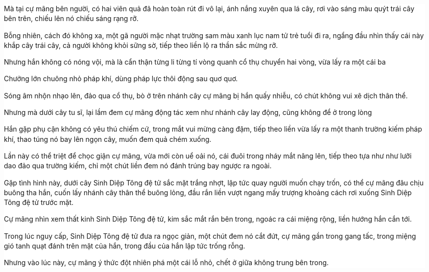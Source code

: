 Mà tại cự mãng bên người, có hai viên quả đã hoàn toàn rút đi vô lại, ánh nắng xuyên qua lá cây, rơi vào sáng màu quýt trái cây bên trên, chiếu lên nó chiếu sáng rạng rỡ.

Bỗng nhiên, cách đó không xa, một gã người mặc nhạt trường sam màu xanh lục nam tử trẻ tuổi đi ra, ngẩng đầu nhìn thấy cái này khắp cây trái cây, cả người không khỏi sững sờ, tiếp theo liền lộ ra thần sắc mừng rỡ.

Nhưng hắn không có nóng vội, mà là cẩn thận từng li từng tí vòng quanh cổ thụ chuyển hai vòng, vừa lấy ra một cái ba

Chưởng lớn chuông nhỏ pháp khí, dùng pháp lực thôi động sau quơ quơ.

Sóng âm nhộn nhạo lên, đảo qua cổ thụ, bò ở trên nhánh cây cự mãng bị hắn quấy nhiễu, có chút không vui xê dịch thân thể.

Nhưng mà dưới cây tu sĩ, lại lầm đem cự mãng động tác xem như nhánh cây lay động, cũng không để ở trong lòng

Hắn gặp phụ cận không có yêu thú chiếm cứ, trong mắt vui mừng càng đậm, tiếp theo liền vừa lấy ra một thanh trường kiếm pháp khí, thao túng nó bay lên ngọn cây, muốn đem quả chém xuống.

Lần này có thể triệt để chọc giận cự mãng, vừa mới còn uể oải nó, cái đuôi trong nháy mắt nâng lên, tiếp theo tựa như như lưỡi dao đảo qua trường kiếm, chỉ một chút liền đem nó đánh trúng bay ngược ra ngoài.

Gặp tình hình này, dưới cây Sinh Diệp Tông đệ tử sắc mặt trắng nhợt, lập tức quay người muốn chạy trốn, có thể cự mãng đâu chịu buông tha hắn, cuốn lấy nhánh cây thân thể buông lỏng, đầu rắn liền vượt ngang mấy trượng khoảng cách rơi xuống Sinh Diệp Tông đệ tử trước mặt.

Cự mãng nhìn xem thất kinh Sinh Diệp Tông đệ tử, kim sắc mắt rắn bên trong, ngoác ra cái miệng rộng, liền hướng hắn cắn tới.

Trong lúc nguy cấp, Sinh Diệp Tông đệ tử đưa ra ngọc giản, một chút đem nó cắt đứt, cự mãng gần trong gang tấc, trong miệng gió tanh quạt đánh trên mặt của hắn, trong đầu của hắn lập tức trống rỗng.

Nhưng vào lúc này, cự mãng ý thức đột nhiên phá một cái lỗ nhỏ, chết ở giữa không trung bên trong.




